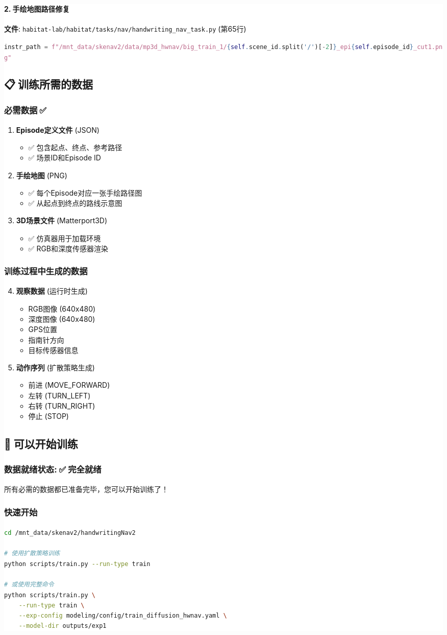#### 2. 手绘地图路径修复
**文件**: `habitat-lab/habitat/tasks/nav/handwriting_nav_task.py` (第65行)
```python
instr_path = f"/mnt_data/skenav2/data/mp3d_hwnav/big_train_1/{self.scene_id.split('/')[-2]}_epi{self.episode_id}_cut1.png"
```

## 📋 训练所需的数据

### 必需数据 ✅

1. **Episode定义文件** (JSON)
   - ✅ 包含起点、终点、参考路径
   - ✅ 场景ID和Episode ID

2. **手绘地图** (PNG)
   - ✅ 每个Episode对应一张手绘路径图
   - ✅ 从起点到终点的路线示意图

3. **3D场景文件** (Matterport3D)
   - ✅ 仿真器用于加载环境
   - ✅ RGB和深度传感器渲染

### 训练过程中生成的数据

4. **观察数据** (运行时生成)
   - RGB图像 (640x480)
   - 深度图像 (640x480)
   - GPS位置
   - 指南针方向
   - 目标传感器信息

5. **动作序列** (扩散策略生成)
   - 前进 (MOVE_FORWARD)
   - 左转 (TURN_LEFT)
   - 右转 (TURN_RIGHT)
   - 停止 (STOP)

## 🚀 可以开始训练

### 数据就绪状态: ✅ 完全就绪

所有必需的数据都已准备完毕，您可以开始训练了！

### 快速开始

```bash
cd /mnt_data/skenav2/handwritingNav2

# 使用扩散策略训练
python scripts/train.py --run-type train

# 或使用完整命令
python scripts/train.py \
    --run-type train \
    --exp-config modeling/config/train_diffusion_hwnav.yaml \
    --model-dir outputs/exp1
```
